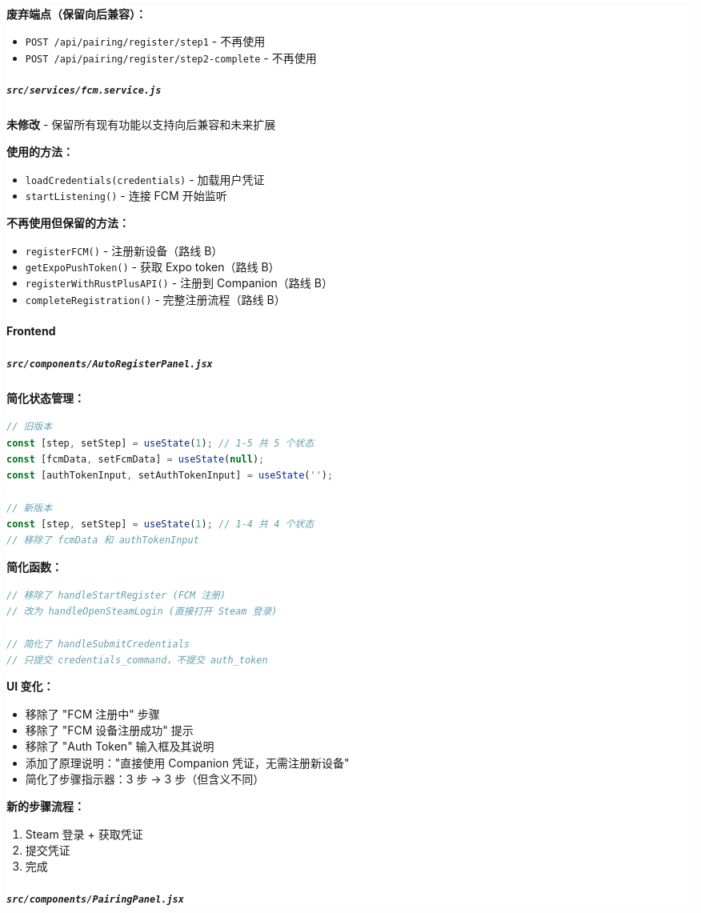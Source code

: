 **废弃端点（保留向后兼容）：**
- `POST /api/pairing/register/step1` - 不再使用
- `POST /api/pairing/register/step2-complete` - 不再使用

##### `src/services/fcm.service.js`

**未修改** - 保留所有现有功能以支持向后兼容和未来扩展

**使用的方法：**
- `loadCredentials(credentials)` - 加载用户凭证
- `startListening()` - 连接 FCM 开始监听

**不再使用但保留的方法：**
- `registerFCM()` - 注册新设备（路线 B）
- `getExpoPushToken()` - 获取 Expo token（路线 B）
- `registerWithRustPlusAPI()` - 注册到 Companion（路线 B）
- `completeRegistration()` - 完整注册流程（路线 B）

#### Frontend

##### `src/components/AutoRegisterPanel.jsx`

**简化状态管理：**
```javascript
// 旧版本
const [step, setStep] = useState(1); // 1-5 共 5 个状态
const [fcmData, setFcmData] = useState(null);
const [authTokenInput, setAuthTokenInput] = useState('');

// 新版本
const [step, setStep] = useState(1); // 1-4 共 4 个状态
// 移除了 fcmData 和 authTokenInput
```

**简化函数：**
```javascript
// 移除了 handleStartRegister (FCM 注册)
// 改为 handleOpenSteamLogin (直接打开 Steam 登录)

// 简化了 handleSubmitCredentials
// 只提交 credentials_command，不提交 auth_token
```

**UI 变化：**
- 移除了 "FCM 注册中" 步骤
- 移除了 "FCM 设备注册成功" 提示
- 移除了 "Auth Token" 输入框及其说明
- 添加了原理说明："直接使用 Companion 凭证，无需注册新设备"
- 简化了步骤指示器：3 步 → 3 步（但含义不同）

**新的步骤流程：**
1. Steam 登录 + 获取凭证
2. 提交凭证
3. 完成

##### `src/components/PairingPanel.jsx`
